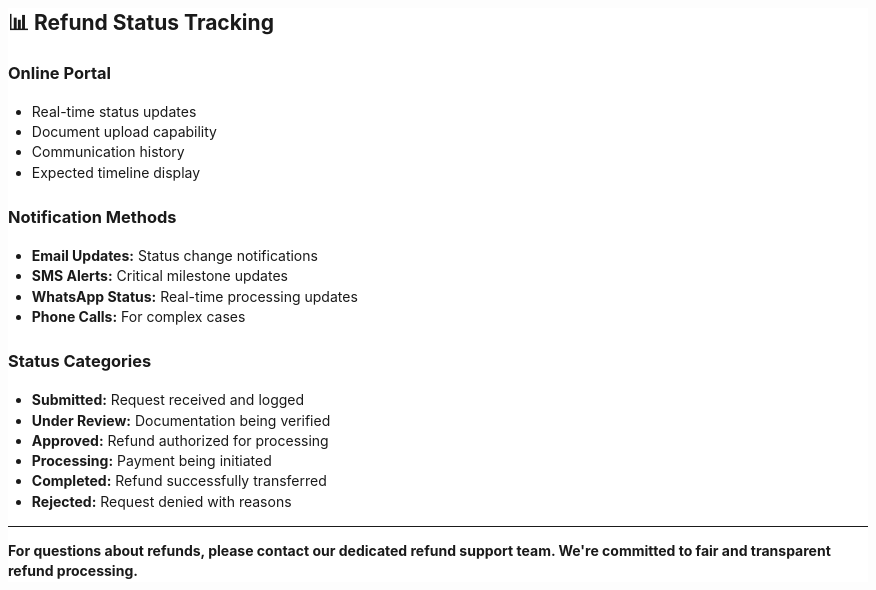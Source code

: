 ## 📊 Refund Status Tracking

### Online Portal
- Real-time status updates
- Document upload capability
- Communication history
- Expected timeline display

### Notification Methods
- **Email Updates:** Status change notifications
- **SMS Alerts:** Critical milestone updates
- **WhatsApp Status:** Real-time processing updates
- **Phone Calls:** For complex cases

### Status Categories
- **Submitted:** Request received and logged
- **Under Review:** Documentation being verified
- **Approved:** Refund authorized for processing
- **Processing:** Payment being initiated
- **Completed:** Refund successfully transferred
- **Rejected:** Request denied with reasons

---

**For questions about refunds, please contact our dedicated refund support team. We're committed to fair and transparent refund processing.**
